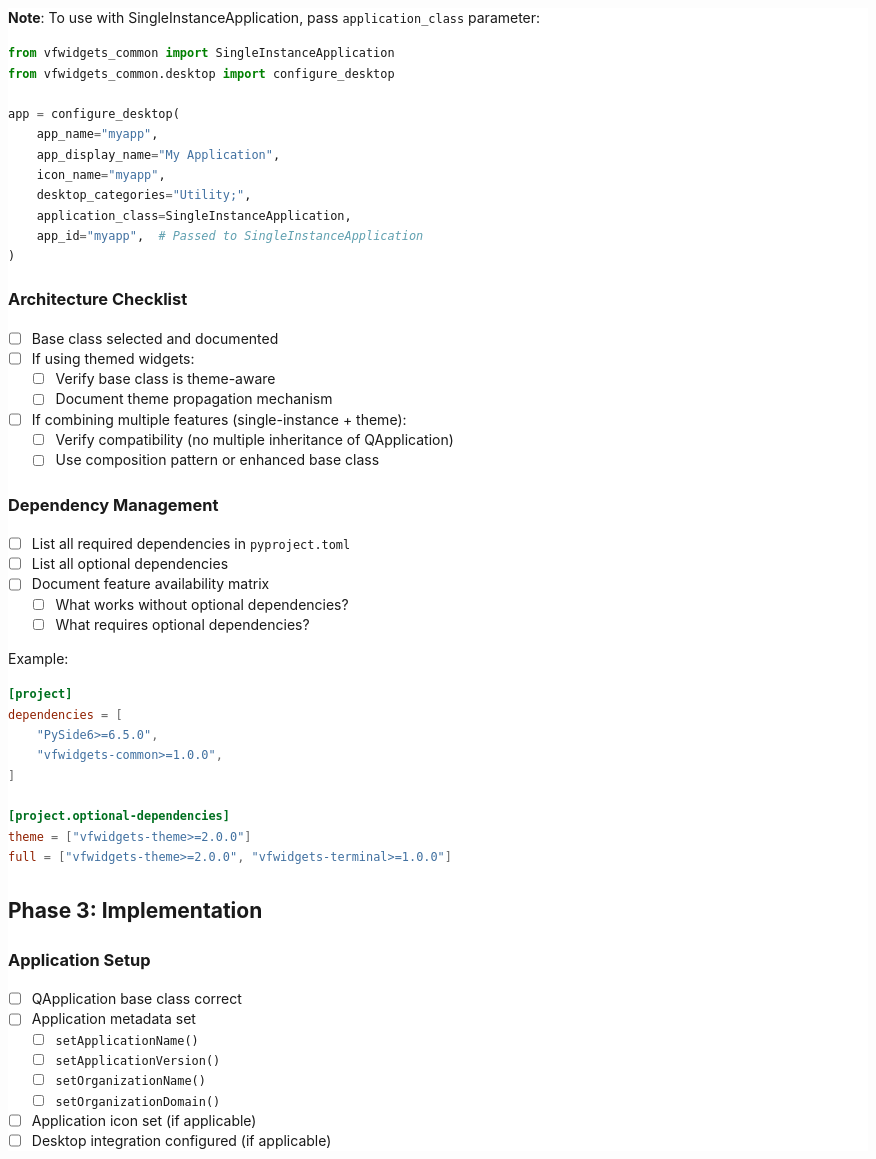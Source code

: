 **Note**: To use with SingleInstanceApplication, pass `application_class` parameter:
```python
from vfwidgets_common import SingleInstanceApplication
from vfwidgets_common.desktop import configure_desktop

app = configure_desktop(
    app_name="myapp",
    app_display_name="My Application",
    icon_name="myapp",
    desktop_categories="Utility;",
    application_class=SingleInstanceApplication,
    app_id="myapp",  # Passed to SingleInstanceApplication
)
```

### Architecture Checklist
- [ ] Base class selected and documented
- [ ] If using themed widgets:
  - [ ] Verify base class is theme-aware
  - [ ] Document theme propagation mechanism
- [ ] If combining multiple features (single-instance + theme):
  - [ ] Verify compatibility (no multiple inheritance of QApplication)
  - [ ] Use composition pattern or enhanced base class

### Dependency Management
- [ ] List all required dependencies in `pyproject.toml`
- [ ] List all optional dependencies
- [ ] Document feature availability matrix
  - [ ] What works without optional dependencies?
  - [ ] What requires optional dependencies?

Example:
```toml
[project]
dependencies = [
    "PySide6>=6.5.0",
    "vfwidgets-common>=1.0.0",
]

[project.optional-dependencies]
theme = ["vfwidgets-theme>=2.0.0"]
full = ["vfwidgets-theme>=2.0.0", "vfwidgets-terminal>=1.0.0"]
```

## Phase 3: Implementation

### Application Setup
- [ ] QApplication base class correct
- [ ] Application metadata set
  - [ ] `setApplicationName()`
  - [ ] `setApplicationVersion()`
  - [ ] `setOrganizationName()`
  - [ ] `setOrganizationDomain()`
- [ ] Application icon set (if applicable)
- [ ] Desktop integration configured (if applicable)
